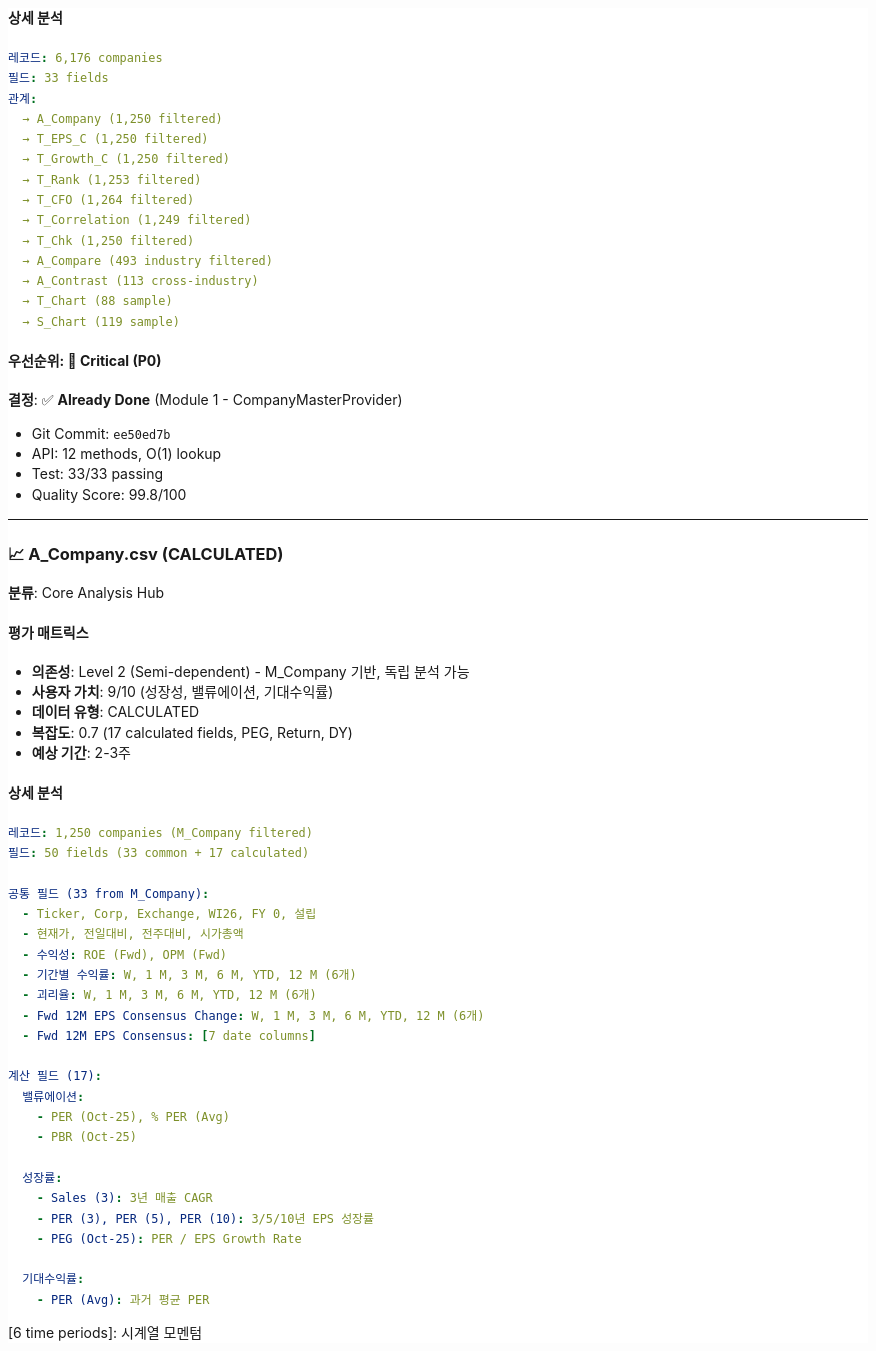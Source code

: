 #### 상세 분석
```yaml
레코드: 6,176 companies
필드: 33 fields
관계:
  → A_Company (1,250 filtered)
  → T_EPS_C (1,250 filtered)
  → T_Growth_C (1,250 filtered)
  → T_Rank (1,253 filtered)
  → T_CFO (1,264 filtered)
  → T_Correlation (1,249 filtered)
  → T_Chk (1,250 filtered)
  → A_Compare (493 industry filtered)
  → A_Contrast (113 cross-industry)
  → T_Chart (88 sample)
  → S_Chart (119 sample)
```

#### 우선순위: 🔴 Critical (P0)
**결정**: ✅ **Already Done** (Module 1 - CompanyMasterProvider)
- Git Commit: `ee50ed7b`
- API: 12 methods, O(1) lookup
- Test: 33/33 passing
- Quality Score: 99.8/100

---

### 📈 A_Company.csv (CALCULATED)

**분류**: Core Analysis Hub

#### 평가 매트릭스
- **의존성**: Level 2 (Semi-dependent) - M_Company 기반, 독립 분석 가능
- **사용자 가치**: 9/10 (성장성, 밸류에이션, 기대수익률)
- **데이터 유형**: CALCULATED
- **복잡도**: 0.7 (17 calculated fields, PEG, Return, DY)
- **예상 기간**: 2-3주

#### 상세 분석
```yaml
레코드: 1,250 companies (M_Company filtered)
필드: 50 fields (33 common + 17 calculated)

공통 필드 (33 from M_Company):
  - Ticker, Corp, Exchange, WI26, FY 0, 설립
  - 현재가, 전일대비, 전주대비, 시가총액
  - 수익성: ROE (Fwd), OPM (Fwd)
  - 기간별 수익률: W, 1 M, 3 M, 6 M, YTD, 12 M (6개)
  - 괴리율: W, 1 M, 3 M, 6 M, YTD, 12 M (6개)
  - Fwd 12M EPS Consensus Change: W, 1 M, 3 M, 6 M, YTD, 12 M (6개)
  - Fwd 12M EPS Consensus: [7 date columns]

계산 필드 (17):
  밸류에이션:
    - PER (Oct-25), % PER (Avg)
    - PBR (Oct-25)

  성장률:
    - Sales (3): 3년 매출 CAGR
    - PER (3), PER (5), PER (10): 3/5/10년 EPS 성장률
    - PEG (Oct-25): PER / EPS Growth Rate

  기대수익률:
    - PER (Avg): 과거 평균 PER
```

  [6 time periods]: 시계열 모멘텀